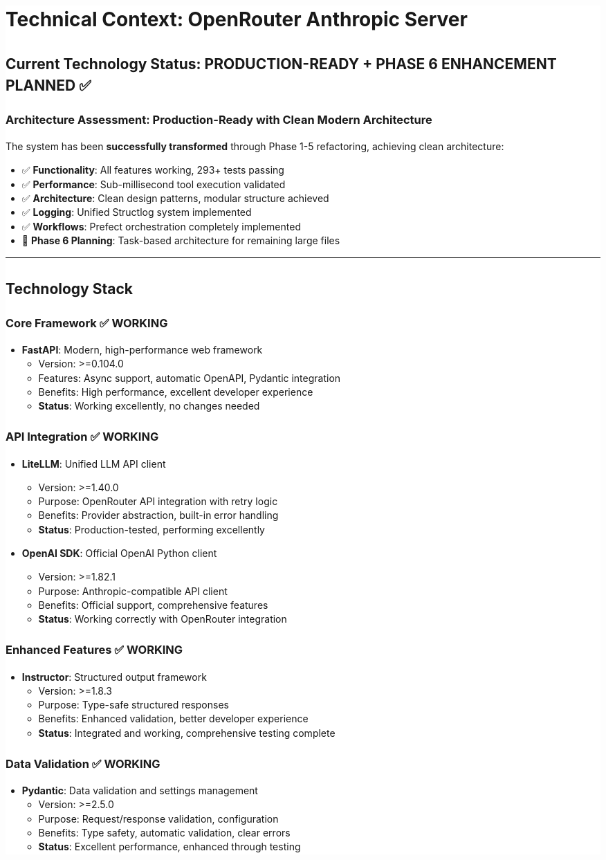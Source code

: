 # Technical Context: OpenRouter Anthropic Server

## Current Technology Status: PRODUCTION-READY + PHASE 6 ENHANCEMENT PLANNED ✅

### **Architecture Assessment**: Production-Ready with Clean Modern Architecture
The system has been **successfully transformed** through Phase 1-5 refactoring, achieving clean architecture:

- ✅ **Functionality**: All features working, 293+ tests passing
- ✅ **Performance**: Sub-millisecond tool execution validated
- ✅ **Architecture**: Clean design patterns, modular structure achieved
- ✅ **Logging**: Unified Structlog system implemented
- ✅ **Workflows**: Prefect orchestration completely implemented
- 🎯 **Phase 6 Planning**: Task-based architecture for remaining large files

---

## Technology Stack

### Core Framework ✅ WORKING
- **FastAPI**: Modern, high-performance web framework
  - Version: >=0.104.0
  - Features: Async support, automatic OpenAPI, Pydantic integration
  - Benefits: High performance, excellent developer experience
  - **Status**: Working excellently, no changes needed

### API Integration ✅ WORKING
- **LiteLLM**: Unified LLM API client
  - Version: >=1.40.0
  - Purpose: OpenRouter API integration with retry logic
  - Benefits: Provider abstraction, built-in error handling
  - **Status**: Production-tested, performing excellently

- **OpenAI SDK**: Official OpenAI Python client
  - Version: >=1.82.1
  - Purpose: Anthropic-compatible API client
  - Benefits: Official support, comprehensive features
  - **Status**: Working correctly with OpenRouter integration

### Enhanced Features ✅ WORKING
- **Instructor**: Structured output framework
  - Version: >=1.8.3
  - Purpose: Type-safe structured responses
  - Benefits: Enhanced validation, better developer experience
  - **Status**: Integrated and working, comprehensive testing complete

### Data Validation ✅ WORKING
- **Pydantic**: Data validation and settings management
  - Version: >=2.5.0
  - Purpose: Request/response validation, configuration
  - Benefits: Type safety, automatic validation, clear errors
  - **Status**: Excellent performance, enhanced through testing

